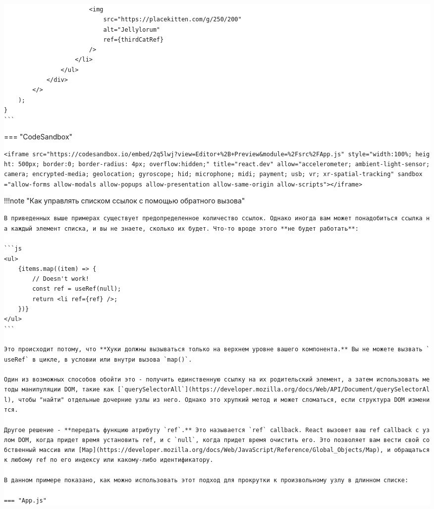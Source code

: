     						<img
    							src="https://placekitten.com/g/250/200"
    							alt="Jellylorum"
    							ref={thirdCatRef}
    						/>
    					</li>
    				</ul>
    			</div>
    		</>
    	);
    }
    ```

=== "CodeSandbox"

    <iframe src="https://codesandbox.io/embed/2q5lwj?view=Editor+%2B+Preview&module=%2Fsrc%2FApp.js" style="width:100%; height: 500px; border:0; border-radius: 4px; overflow:hidden;" title="react.dev" allow="accelerometer; ambient-light-sensor; camera; encrypted-media; geolocation; gyroscope; hid; microphone; midi; payment; usb; vr; xr-spatial-tracking" sandbox="allow-forms allow-modals allow-popups allow-presentation allow-same-origin allow-scripts"></iframe>

!!!note "Как управлять списком ссылок с помощью обратного вызова"

    В приведенных выше примерах существует предопределенное количество ссылок. Однако иногда вам может понадобиться ссылка на каждый элемент списка, и вы не знаете, сколько их будет. Что-то вроде этого **не будет работать**:

    ```js
    <ul>
    	{items.map((item) => {
    		// Doesn't work!
    		const ref = useRef(null);
    		return <li ref={ref} />;
    	})}
    </ul>
    ```

    Это происходит потому, что **Хуки должны вызываться только на верхнем уровне вашего компонента.** Вы не можете вызвать `useRef` в цикле, в условии или внутри вызова `map()`.

    Один из возможных способов обойти это - получить единственную ссылку на их родительский элемент, а затем использовать методы манипуляции DOM, такие как [`querySelectorAll`](https://developer.mozilla.org/docs/Web/API/Document/querySelectorAll), чтобы "найти" отдельные дочерние узлы из него. Однако это хрупкий метод и может сломаться, если структура DOM изменится.

    Другое решение - **передать функцию атрибуту `ref`.** Это называется `ref` callback. React вызовет ваш ref callback с узлом DOM, когда придет время установить ref, и с `null`, когда придет время очистить его. Это позволяет вам вести свой собственный массив или [Map](https://developer.mozilla.org/docs/Web/JavaScript/Reference/Global_Objects/Map), и обращаться к любому ref по его индексу или какому-либо идентификатору.

    В данном примере показано, как можно использовать этот подход для прокрутки к произвольному узлу в длинном списке:

    === "App.js"
